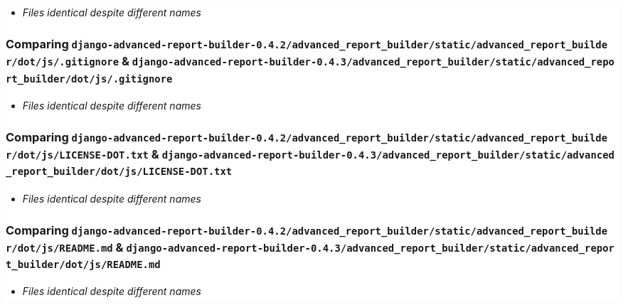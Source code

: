  * *Files identical despite different names*

### Comparing `django-advanced-report-builder-0.4.2/advanced_report_builder/static/advanced_report_builder/dot/js/.gitignore` & `django-advanced-report-builder-0.4.3/advanced_report_builder/static/advanced_report_builder/dot/js/.gitignore`

 * *Files identical despite different names*

### Comparing `django-advanced-report-builder-0.4.2/advanced_report_builder/static/advanced_report_builder/dot/js/LICENSE-DOT.txt` & `django-advanced-report-builder-0.4.3/advanced_report_builder/static/advanced_report_builder/dot/js/LICENSE-DOT.txt`

 * *Files identical despite different names*

### Comparing `django-advanced-report-builder-0.4.2/advanced_report_builder/static/advanced_report_builder/dot/js/README.md` & `django-advanced-report-builder-0.4.3/advanced_report_builder/static/advanced_report_builder/dot/js/README.md`

 * *Files identical despite different names*

